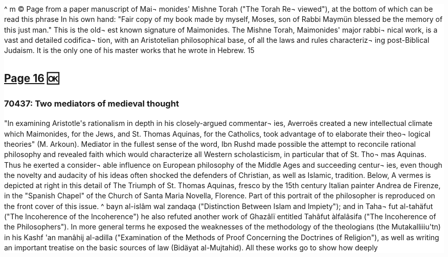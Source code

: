 ^ m
©
Page from a paper manuscript of Mai¬
monides' Mishne Torah ("The Torah Re¬
viewed"), at the bottom of which can be
read this phrase In his own hand: "Fair
copy of my book made by myself, Moses,
son of Rabbi Maymün blessed be the
memory of this just man." This is the old¬
est known signature of Maimonides. The
Mishne Torah, Maimonides' major rabbi¬
nical work, is a vast and detailed codifica¬
tion, with an Aristotelian philosophical
base, of all the laws and rules characteriz¬
ing post-Biblical Judaism. It is the only
one of his master works that he wrote in
Hebrew.
15
## [Page 16](https://demo.humlab.umu.se/courier/070484engo.pdf#page=16) 🆗
### 70437: Two mediators of medieval thought
"In examining Aristotle's rationalism in
depth in his closely-argued commentar¬
ies, Averroës created a new intellectual
climate which Maimonides, for the Jews,
and St. Thomas Aquinas, for the Catholics,
took advantage of to elaborate their theo¬
logical theories" (M. Arkoun). Mediator in
the fullest sense of the word, Ibn Rushd
made possible the attempt to reconcile
rational philosophy and revealed faith
which would characterize all Western
scholasticism, in particular that of St. Tho¬
mas Aquinas. Thus he exerted a consider¬
able influence on European philosophy of
the Middle Ages and succeeding centur¬
ies, even though the novelty and audacity
of his ideas often shocked the defenders
of Christian, as well as Islamic, tradition.
Below, A vermes is depicted at right in this
detail of The Triumph of St. Thomas
Aquinas, fresco by the 15th century Italian
painter Andrea de Firenze, in the "Spanish
Chapel" of the Church of Santa Maria
Novella, Florence. Part of this portrait of
the philosopher is reproduced on the front
cover of this issue.
^ bayn al-islâm wal zandaqa ("Distinction
Between Islam and Impiety"); and in Taha¬
fut al-tahäfut ("The Incoherence of the
Incoherence") he also refuted another work
of Ghazâlï entitled Tahâfut àlfalâsifa ("The
Incoherence of the Philosophers"). In more
general terms he exposed the weaknesses of
the methodology of the theologians (the
Mutakalliiiu'tn) in his Kashf 'an manâhij
al-adilla ("Examination of the Methods of
Proof Concerning the Doctrines of
Religion"), as well as writing an important
treatise on the basic sources of law (Bidäyat
al-Mujtahid).
All these works go to show how deeply